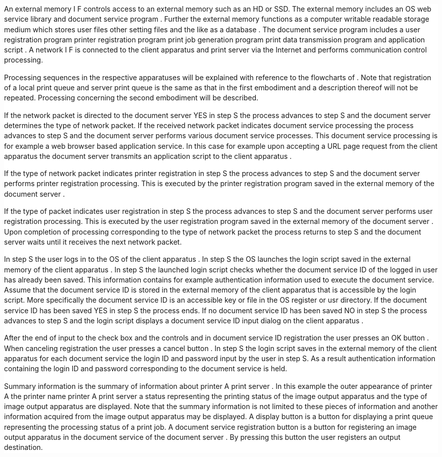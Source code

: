 An external memory I F controls access to an external memory such as an HD or SSD. The external memory includes an OS web service library and document service program . Further the external memory functions as a computer writable readable storage medium which stores user files other setting files and the like as a database . The document service program includes a user registration program printer registration program print job generation program print data transmission program and application script . A network I F is connected to the client apparatus and print server via the Internet and performs communication control processing.

Processing sequences in the respective apparatuses will be explained with reference to the flowcharts of . Note that registration of a local print queue and server print queue is the same as that in the first embodiment and a description thereof will not be repeated. Processing concerning the second embodiment will be described.

If the network packet is directed to the document server YES in step S the process advances to step S and the document server determines the type of network packet. If the received network packet indicates document service processing the process advances to step S and the document server performs various document service processes. This document service processing is for example a web browser based application service. In this case for example upon accepting a URL page request from the client apparatus the document server transmits an application script to the client apparatus .

If the type of network packet indicates printer registration in step S the process advances to step S and the document server performs printer registration processing. This is executed by the printer registration program saved in the external memory of the document server .

If the type of packet indicates user registration in step S the process advances to step S and the document server performs user registration processing. This is executed by the user registration program saved in the external memory of the document server . Upon completion of processing corresponding to the type of network packet the process returns to step S and the document server waits until it receives the next network packet.

In step S the user logs in to the OS of the client apparatus . In step S the OS launches the login script saved in the external memory of the client apparatus . In step S the launched login script checks whether the document service ID of the logged in user has already been saved. This information contains for example authentication information used to execute the document service. Assume that the document service ID is stored in the external memory of the client apparatus that is accessible by the login script. More specifically the document service ID is an accessible key or file in the OS register or usr directory. If the document service ID has been saved YES in step S the process ends. If no document service ID has been saved NO in step S the process advances to step S and the login script displays a document service ID input dialog on the client apparatus .

After the end of input to the check box and the controls and in document service ID registration the user presses an OK button . When canceling registration the user presses a cancel button . In step S the login script saves in the external memory of the client apparatus for each document service the login ID and password input by the user in step S. As a result authentication information containing the login ID and password corresponding to the document service is held.

Summary information is the summary of information about printer A print server . In this example the outer appearance of printer A the printer name printer A print server a status representing the printing status of the image output apparatus and the type of image output apparatus are displayed. Note that the summary information is not limited to these pieces of information and another information acquired from the image output apparatus may be displayed. A display button is a button for displaying a print queue representing the processing status of a print job. A document service registration button is a button for registering an image output apparatus in the document service of the document server . By pressing this button the user registers an output destination.
